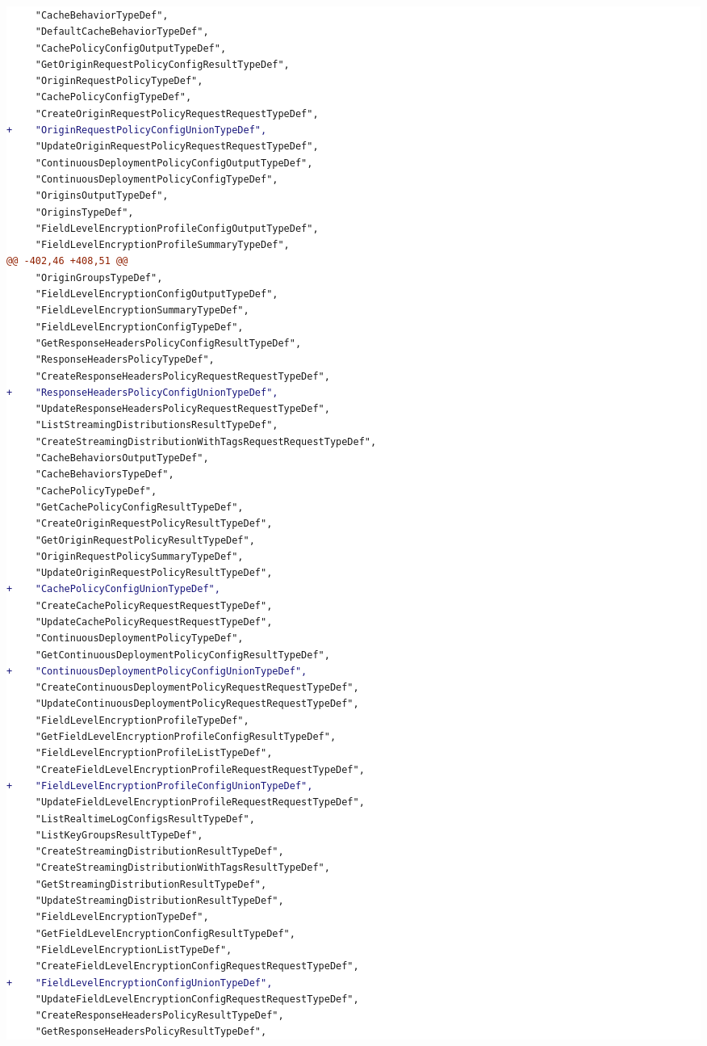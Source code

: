 ```diff
     "CacheBehaviorTypeDef",
     "DefaultCacheBehaviorTypeDef",
     "CachePolicyConfigOutputTypeDef",
     "GetOriginRequestPolicyConfigResultTypeDef",
     "OriginRequestPolicyTypeDef",
     "CachePolicyConfigTypeDef",
     "CreateOriginRequestPolicyRequestRequestTypeDef",
+    "OriginRequestPolicyConfigUnionTypeDef",
     "UpdateOriginRequestPolicyRequestRequestTypeDef",
     "ContinuousDeploymentPolicyConfigOutputTypeDef",
     "ContinuousDeploymentPolicyConfigTypeDef",
     "OriginsOutputTypeDef",
     "OriginsTypeDef",
     "FieldLevelEncryptionProfileConfigOutputTypeDef",
     "FieldLevelEncryptionProfileSummaryTypeDef",
@@ -402,46 +408,51 @@
     "OriginGroupsTypeDef",
     "FieldLevelEncryptionConfigOutputTypeDef",
     "FieldLevelEncryptionSummaryTypeDef",
     "FieldLevelEncryptionConfigTypeDef",
     "GetResponseHeadersPolicyConfigResultTypeDef",
     "ResponseHeadersPolicyTypeDef",
     "CreateResponseHeadersPolicyRequestRequestTypeDef",
+    "ResponseHeadersPolicyConfigUnionTypeDef",
     "UpdateResponseHeadersPolicyRequestRequestTypeDef",
     "ListStreamingDistributionsResultTypeDef",
     "CreateStreamingDistributionWithTagsRequestRequestTypeDef",
     "CacheBehaviorsOutputTypeDef",
     "CacheBehaviorsTypeDef",
     "CachePolicyTypeDef",
     "GetCachePolicyConfigResultTypeDef",
     "CreateOriginRequestPolicyResultTypeDef",
     "GetOriginRequestPolicyResultTypeDef",
     "OriginRequestPolicySummaryTypeDef",
     "UpdateOriginRequestPolicyResultTypeDef",
+    "CachePolicyConfigUnionTypeDef",
     "CreateCachePolicyRequestRequestTypeDef",
     "UpdateCachePolicyRequestRequestTypeDef",
     "ContinuousDeploymentPolicyTypeDef",
     "GetContinuousDeploymentPolicyConfigResultTypeDef",
+    "ContinuousDeploymentPolicyConfigUnionTypeDef",
     "CreateContinuousDeploymentPolicyRequestRequestTypeDef",
     "UpdateContinuousDeploymentPolicyRequestRequestTypeDef",
     "FieldLevelEncryptionProfileTypeDef",
     "GetFieldLevelEncryptionProfileConfigResultTypeDef",
     "FieldLevelEncryptionProfileListTypeDef",
     "CreateFieldLevelEncryptionProfileRequestRequestTypeDef",
+    "FieldLevelEncryptionProfileConfigUnionTypeDef",
     "UpdateFieldLevelEncryptionProfileRequestRequestTypeDef",
     "ListRealtimeLogConfigsResultTypeDef",
     "ListKeyGroupsResultTypeDef",
     "CreateStreamingDistributionResultTypeDef",
     "CreateStreamingDistributionWithTagsResultTypeDef",
     "GetStreamingDistributionResultTypeDef",
     "UpdateStreamingDistributionResultTypeDef",
     "FieldLevelEncryptionTypeDef",
     "GetFieldLevelEncryptionConfigResultTypeDef",
     "FieldLevelEncryptionListTypeDef",
     "CreateFieldLevelEncryptionConfigRequestRequestTypeDef",
+    "FieldLevelEncryptionConfigUnionTypeDef",
     "UpdateFieldLevelEncryptionConfigRequestRequestTypeDef",
     "CreateResponseHeadersPolicyResultTypeDef",
     "GetResponseHeadersPolicyResultTypeDef",
```